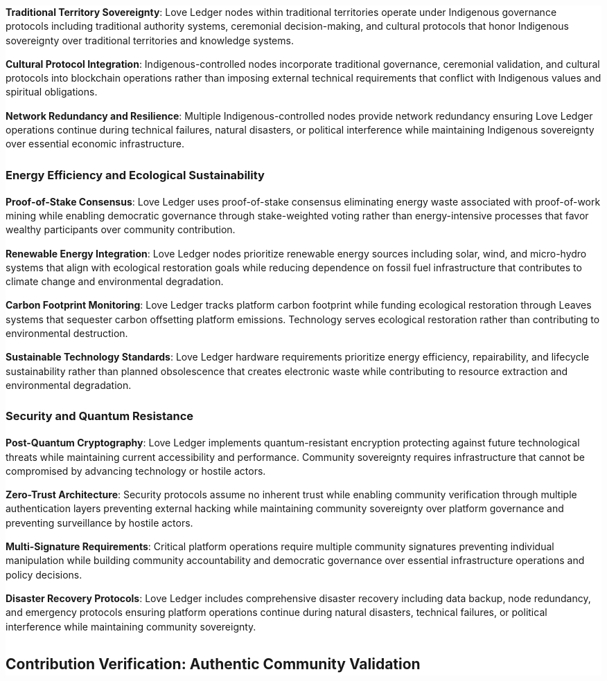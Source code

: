 **Traditional Territory Sovereignty**: Love Ledger nodes within traditional territories operate under Indigenous governance protocols including traditional authority systems, ceremonial decision-making, and cultural protocols that honor Indigenous sovereignty over traditional territories and knowledge systems.

**Cultural Protocol Integration**: Indigenous-controlled nodes incorporate traditional governance, ceremonial validation, and cultural protocols into blockchain operations rather than imposing external technical requirements that conflict with Indigenous values and spiritual obligations.

**Network Redundancy and Resilience**: Multiple Indigenous-controlled nodes provide network redundancy ensuring Love Ledger operations continue during technical failures, natural disasters, or political interference while maintaining Indigenous sovereignty over essential economic infrastructure.

### Energy Efficiency and Ecological Sustainability

**Proof-of-Stake Consensus**: Love Ledger uses proof-of-stake consensus eliminating energy waste associated with proof-of-work mining while enabling democratic governance through stake-weighted voting rather than energy-intensive processes that favor wealthy participants over community contribution.

**Renewable Energy Integration**: Love Ledger nodes prioritize renewable energy sources including solar, wind, and micro-hydro systems that align with ecological restoration goals while reducing dependence on fossil fuel infrastructure that contributes to climate change and environmental degradation.

**Carbon Footprint Monitoring**: Love Ledger tracks platform carbon footprint while funding ecological restoration through Leaves systems that sequester carbon offsetting platform emissions. Technology serves ecological restoration rather than contributing to environmental destruction.

**Sustainable Technology Standards**: Love Ledger hardware requirements prioritize energy efficiency, repairability, and lifecycle sustainability rather than planned obsolescence that creates electronic waste while contributing to resource extraction and environmental degradation.

### Security and Quantum Resistance

**Post-Quantum Cryptography**: Love Ledger implements quantum-resistant encryption protecting against future technological threats while maintaining current accessibility and performance. Community sovereignty requires infrastructure that cannot be compromised by advancing technology or hostile actors.

**Zero-Trust Architecture**: Security protocols assume no inherent trust while enabling community verification through multiple authentication layers preventing external hacking while maintaining community sovereignty over platform governance and preventing surveillance by hostile actors.

**Multi-Signature Requirements**: Critical platform operations require multiple community signatures preventing individual manipulation while building community accountability and democratic governance over essential infrastructure operations and policy decisions.

**Disaster Recovery Protocols**: Love Ledger includes comprehensive disaster recovery including data backup, node redundancy, and emergency protocols ensuring platform operations continue during natural disasters, technical failures, or political interference while maintaining community sovereignty.

## <a id="contribution-verification"></a>Contribution Verification: Authentic Community Validation
